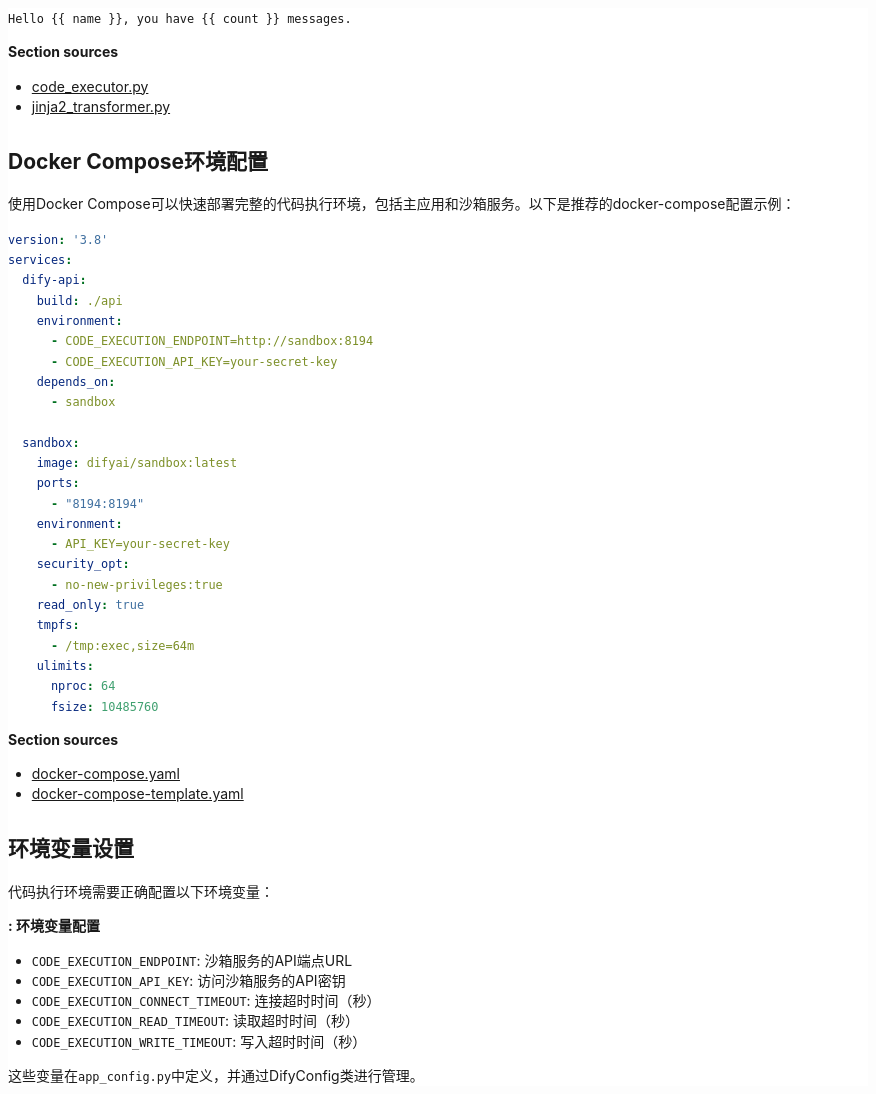 ```jinja2
Hello {{ name }}, you have {{ count }} messages.
```

**Section sources**
- [code_executor.py](file://api/core/helper/code_executor/code_executor.py#L1-L142)
- [jinja2_transformer.py](file://api/core/helper/code_executor/jinja2/jinja2_transformer.py)

## Docker Compose环境配置
使用Docker Compose可以快速部署完整的代码执行环境，包括主应用和沙箱服务。以下是推荐的docker-compose配置示例：

```yaml
version: '3.8'
services:
  dify-api:
    build: ./api
    environment:
      - CODE_EXECUTION_ENDPOINT=http://sandbox:8194
      - CODE_EXECUTION_API_KEY=your-secret-key
    depends_on:
      - sandbox

  sandbox:
    image: difyai/sandbox:latest
    ports:
      - "8194:8194"
    environment:
      - API_KEY=your-secret-key
    security_opt:
      - no-new-privileges:true
    read_only: true
    tmpfs:
      - /tmp:exec,size=64m
    ulimits:
      nproc: 64
      fsize: 10485760
```

**Section sources**
- [docker-compose.yaml](file://docker/docker-compose.yaml)
- [docker-compose-template.yaml](file://docker/docker-compose-template.yaml)

## 环境变量设置
代码执行环境需要正确配置以下环境变量：

**: 环境变量配置**
- `CODE_EXECUTION_ENDPOINT`: 沙箱服务的API端点URL
- `CODE_EXECUTION_API_KEY`: 访问沙箱服务的API密钥
- `CODE_EXECUTION_CONNECT_TIMEOUT`: 连接超时时间（秒）
- `CODE_EXECUTION_READ_TIMEOUT`: 读取超时时间（秒）
- `CODE_EXECUTION_WRITE_TIMEOUT`: 写入超时时间（秒）

这些变量在`app_config.py`中定义，并通过DifyConfig类进行管理。
